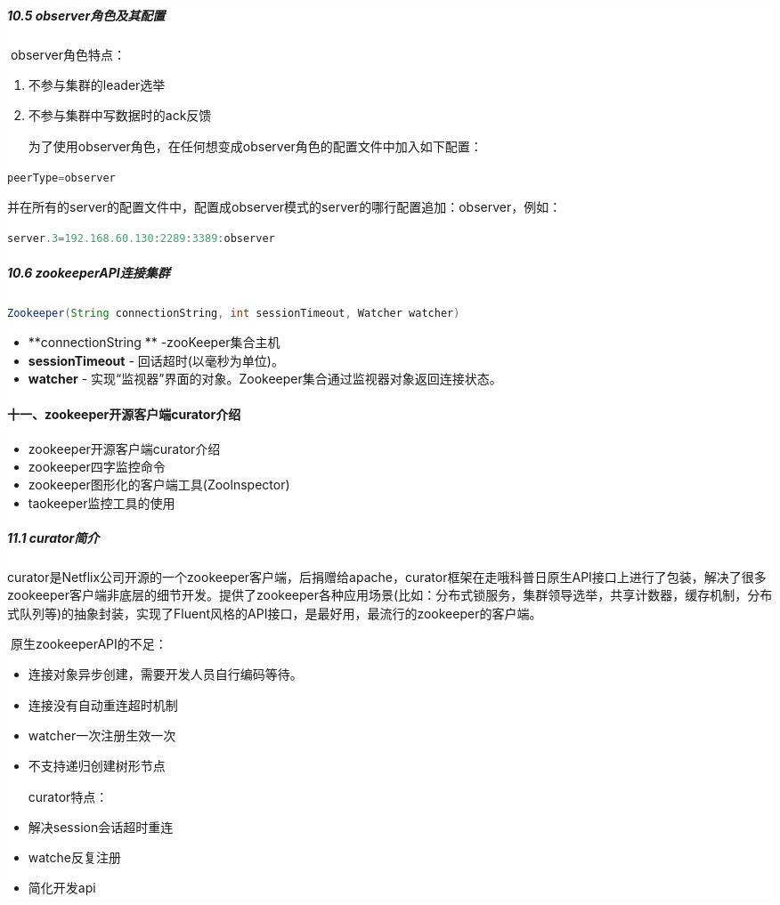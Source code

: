 ##### 10.5 observer角色及其配置

​	observer角色特点：

1. 不参与集群的leader选举

2. 不参与集群中写数据时的ack反馈

   为了使用observer角色，在任何想变成observer角色的配置文件中加入如下配置：

```java
peerType=observer
```

​	并在所有的server的配置文件中，配置成observer模式的server的哪行配置追加：observer，例如：

```java
server.3=192.168.60.130:2289:3389:observer
```

##### 10.6 zookeeperAPI连接集群

```java
Zookeeper(String connectionString, int sessionTimeout, Watcher watcher)
```

- **connectionString ** -zooKeeper集合主机
- **sessionTimeout** - 回话超时(以毫秒为单位)。
- **watcher** - 实现“监视器”界面的对象。Zookeeper集合通过监视器对象返回连接状态。



#### 十一、zookeeper开源客户端curator介绍

- zookeeper开源客户端curator介绍
- zookeeper四字监控命令
- zookeeper图形化的客户端工具(Zoolnspector)
- taokeeper监控工具的使用

##### 11.1 curator简介

​		curator是Netflix公司开源的一个zookeeper客户端，后捐赠给apache，curator框架在走哦科普日原生API接口上进行了包装，解决了很多zookeeper客户端非底层的细节开发。提供了zookeeper各种应用场景(比如：分布式锁服务，集群领导选举，共享计数器，缓存机制，分布式队列等)的抽象封装，实现了Fluent风格的API接口，是最好用，最流行的zookeeper的客户端。

​	原生zookeeperAPI的不足：

- 连接对象异步创建，需要开发人员自行编码等待。

- 连接没有自动重连超时机制

- watcher一次注册生效一次

- 不支持递归创建树形节点

  curator特点：

- 解决session会话超时重连

- watche反复注册

- 简化开发api
